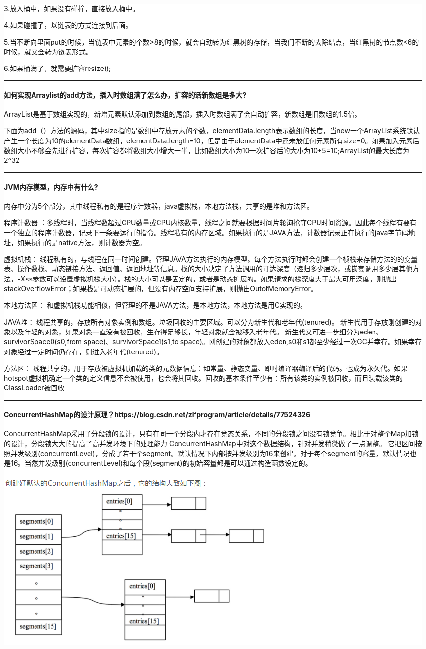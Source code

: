 3.放入桶中，如果没有碰撞，直接放入桶中。
 
4.如果碰撞了，以链表的方式连接到后面。
 
5.当不断向里面put的时候，当链表中元素的个数>8的时候，就会自动转为红黑树的存储，当我们不断的去除结点，当红黑树的节点数<6的时候，就又会转为链表形式。

6.如果桶满了，就需要扩容resize();
 
----------------------------------------------------------------------------------------------------------------------------------------
#### 如何实现Arraylist的add方法，插入时数组满了怎么办，扩容的话新数组是多大?

ArrayList是基于数组实现的，新增元素默认添加到数组的尾部，插入时数组满了会自动扩容，新数组是旧数组的1.5倍。

下面为add（）方法的源码，其中size指的是数组中存放元素的个数，elementData.length表示数组的长度，当new一个ArrayList系统默认产生一个长度为10的elementData数组，elementData.length=10，但是由于elementData中还未放任何元素所有size=0。如果加入元素后数组大小不够会先进行扩容，每次扩容都将数组大小增大一半，比如数组大小为10一次扩容后的大小为10+5=10;ArrayList的最大长度为 2^32 

----------------------------------------------------------------------------------------------------------------------------------------

#### JVM内存模型，内存中有什么?

内存中分为5个部分，其中线程私有的是程序计数器，java虚拟栈，本地方法栈，共享的是堆和方法区。

程序计数器 ：多线程时，当线程数超过CPU数量或CPU内核数量，线程之间就要根据时间片轮询抢夺CPU时间资源。因此每个线程有要有一个独立的程序计数器，记录下一条要运行的指令。线程私有的内存区域。如果执行的是JAVA方法，计数器记录正在执行的java字节码地址，如果执行的是native方法，则计数器为空。

虚拟机栈： 线程私有的，与线程在同一时间创建。管理JAVA方法执行的内存模型。每个方法执行时都会创建一个桢栈来存储方法的的变量表、操作数栈、动态链接方法、返回值、返回地址等信息。栈的大小决定了方法调用的可达深度（递归多少层次，或嵌套调用多少层其他方法，-Xss参数可以设置虚拟机栈大小）。栈的大小可以是固定的，或者是动态扩展的。如果请求的栈深度大于最大可用深度，则抛出stackOverflowError；如果栈是可动态扩展的，但没有内存空间支持扩展，则抛出OutofMemoryError。

本地方法区： 和虚拟机栈功能相似，但管理的不是JAVA方法，是本地方法，本地方法是用C实现的。

JAVA堆： 线程共享的，存放所有对象实例和数组。垃圾回收的主要区域。可以分为新生代和老年代(tenured)。
新生代用于存放刚创建的对象以及年轻的对象，如果对象一直没有被回收，生存得足够长，年轻对象就会被移入老年代。
新生代又可进一步细分为eden、survivorSpace0(s0,from space)、survivorSpace1(s1,to
space)。刚创建的对象都放入eden,s0和s1都至少经过一次GC并幸存。如果幸存对象经过一定时间仍存在，则进入老年代(tenured)。

方法区： 线程共享的，用于存放被虚拟机加载的类的元数据信息：如常量、静态变量、即时编译器编译后的代码。也成为永久代。如果hotspot虚拟机确定一个类的定义信息不会被使用，也会将其回收。回收的基本条件至少有：所有该类的实例被回收，而且装载该类的ClassLoader被回收

----------------------------------------------------------------------------------------------------------------------------------------

#### ConcurrentHashMap的设计原理？https://blog.csdn.net/zlfprogram/article/details/77524326

ConcurrentHashMap采用了分段锁的设计，只有在同一个分段内才存在竞态关系，不同的分段锁之间没有锁竞争。相比于对整个Map加锁的设计，分段锁大大的提高了高并发环境下的处理能力
ConcurrentHashMap中对这个数据结构，针对并发稍微做了一点调整。
它把区间按照并发级别(concurrentLevel)，分成了若干个segment。默认情况下内部按并发级别为16来创建。对于每个segment的容量，默认情况也是16。当然并发级别(concurrentLevel)和每个段(segment)的初始容量都是可以通过构造函数设定的。

![](https://github.com/MengZhao2017/mianshi/raw/master/res/Q137.png)
